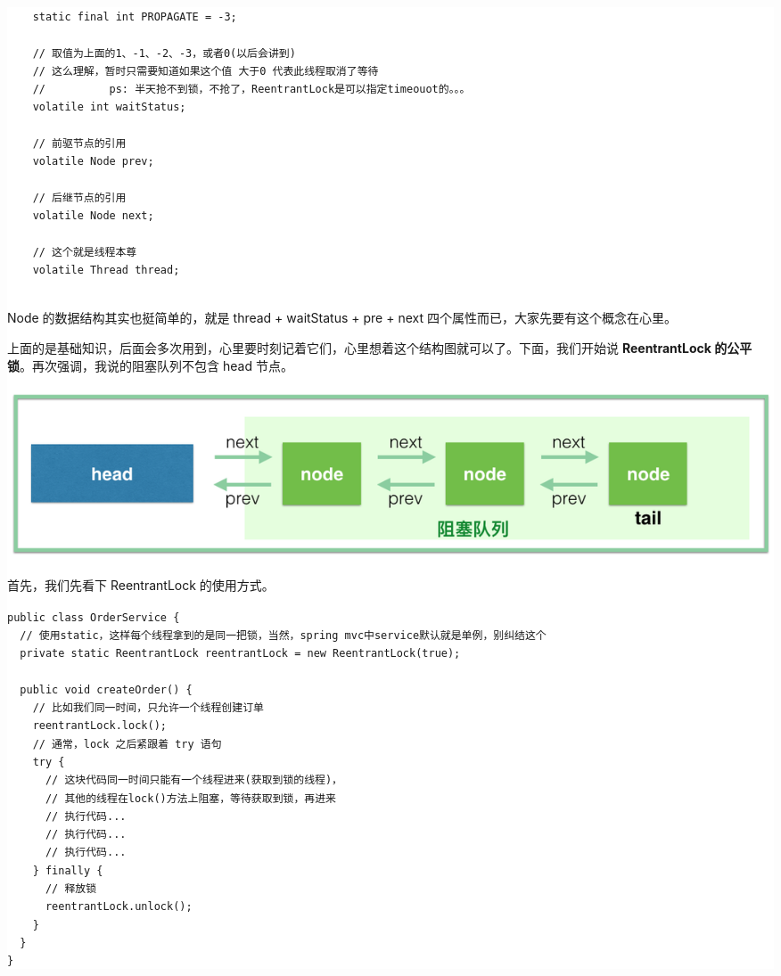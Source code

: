 ```
    static final int PROPAGATE = -3;

    // 取值为上面的1、-1、-2、-3，或者0(以后会讲到)
    // 这么理解，暂时只需要知道如果这个值 大于0 代表此线程取消了等待
    //          ps: 半天抢不到锁，不抢了，ReentrantLock是可以指定timeouot的。。。
    volatile int waitStatus;

    // 前驱节点的引用
    volatile Node prev;

    // 后继节点的引用
    volatile Node next;

    // 这个就是线程本尊
    volatile Thread thread;
    
```

Node 的数据结构其实也挺简单的，就是 thread + waitStatus + pre + next 四个属性而已，大家先要有这个概念在心里。

上面的是基础知识，后面会多次用到，心里要时刻记着它们，心里想着这个结构图就可以了。下面，我们开始说 **ReentrantLock 的公平锁**。再次强调，我说的阻塞队列不包含 head 节点。

![](https://github.com/xinput123/about-me/blob/main/Java/Java%E5%B9%B6%E5%8F%91/image/aqs-0.png)

首先，我们先看下 ReentrantLock 的使用方式。


```
public class OrderService {
  // 使用static，这样每个线程拿到的是同一把锁，当然，spring mvc中service默认就是单例，别纠结这个
  private static ReentrantLock reentrantLock = new ReentrantLock(true);

  public void createOrder() {
    // 比如我们同一时间，只允许一个线程创建订单
    reentrantLock.lock();
    // 通常，lock 之后紧跟着 try 语句
    try {
      // 这块代码同一时间只能有一个线程进来(获取到锁的线程)，
      // 其他的线程在lock()方法上阻塞，等待获取到锁，再进来
      // 执行代码...
      // 执行代码...
      // 执行代码...
    } finally {
      // 释放锁
      reentrantLock.unlock();
    }
  }
}
```

